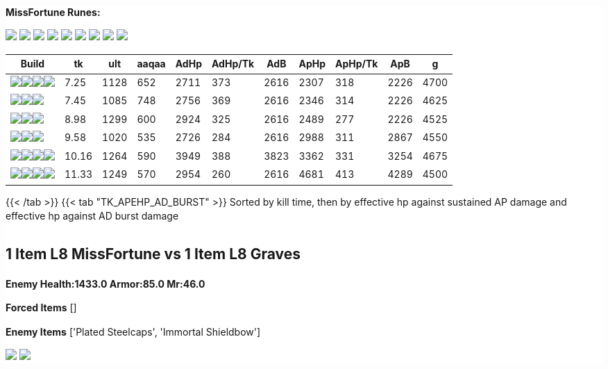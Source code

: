 

**MissFortune Runes:**


![](/Styles/Precision/PressTheAttack/PressTheAttack.png)
![](/Styles/Precision/Overheal.png)
![](/Styles/Precision/LegendAlacrity/LegendAlacrity.png)
![](/Styles/Precision/CoupDeGrace/CoupDeGrace.png)
![](/Styles/Sorcery/AbsoluteFocus/AbsoluteFocus.png)
![](/Styles/Sorcery/GatheringStorm/GatheringStorm.png)
![](/StatMods/StatModsAdaptiveForceIcon.png)
![](/StatMods/StatModsAdaptiveForceIcon.png)
![](/StatMods/StatModsArmorIcon.png)





 Build |tk|ult|aaqaa|AdHp|AdHp/Tk|AdB|ApHp|ApHp/Tk|ApB|g
-|-|-|-|-|-|-|-|-|-|-
![](/item/6672.png)![](/item/1053.png)![](/item/1055.png)![](/item/1036.png)|7.25|1128|652|2711|373|2616|2307|318|2226|4700
![](/item/3153.png)![](/item/1055.png)![](/item/1037.png)|7.45|1085|748|2756|369|2616|2346|314|2226|4625
![](/item/3072.png)![](/item/1055.png)![](/item/1037.png)|8.98|1299|600|2924|325|2616|2489|277|2226|4525
![](/item/3091.png)![](/item/1053.png)![](/item/1055.png)|9.58|1020|535|2726|284|2616|2988|311|2867|4550
![](/item/6673.png)![](/item/1055.png)![](/item/1037.png)![](/item/1036.png)|10.16|1264|590|3949|388|3823|3362|331|3254|4675
![](/item/3156.png)![](/item/1053.png)![](/item/1055.png)![](/item/1036.png)|11.33|1249|570|2954|260|2616|4681|413|4289|4500
{{< /tab >}}
{{< tab "TK_APEHP_AD_BURST" >}}
Sorted by kill time, then by effective hp against sustained AP damage and effective hp against AD burst damage
## 1 Item L8 MissFortune vs 1 Item L8 Graves

**Enemy Health:1433.0 Armor:85.0 Mr:46.0**


**Forced Items** []








**Enemy Items** ['Plated Steelcaps', 'Immortal Shieldbow']





![](/item/3047.png)
![](/item/6673.png)
